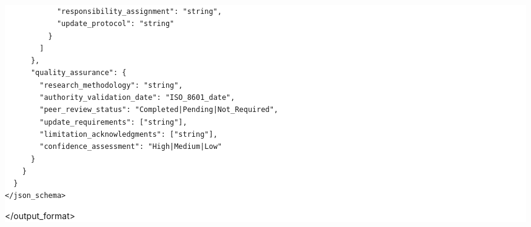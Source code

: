                 "responsibility_assignment": "string",
                "update_protocol": "string"
              }
            ]
          },
          "quality_assurance": {
            "research_methodology": "string",
            "authority_validation_date": "ISO_8601_date",
            "peer_review_status": "Completed|Pending|Not_Required",
            "update_requirements": ["string"],
            "limitation_acknowledgments": ["string"],
            "confidence_assessment": "High|Medium|Low"
          }
        }
      }
    </json_schema>
  </output_format>
</prompt> 